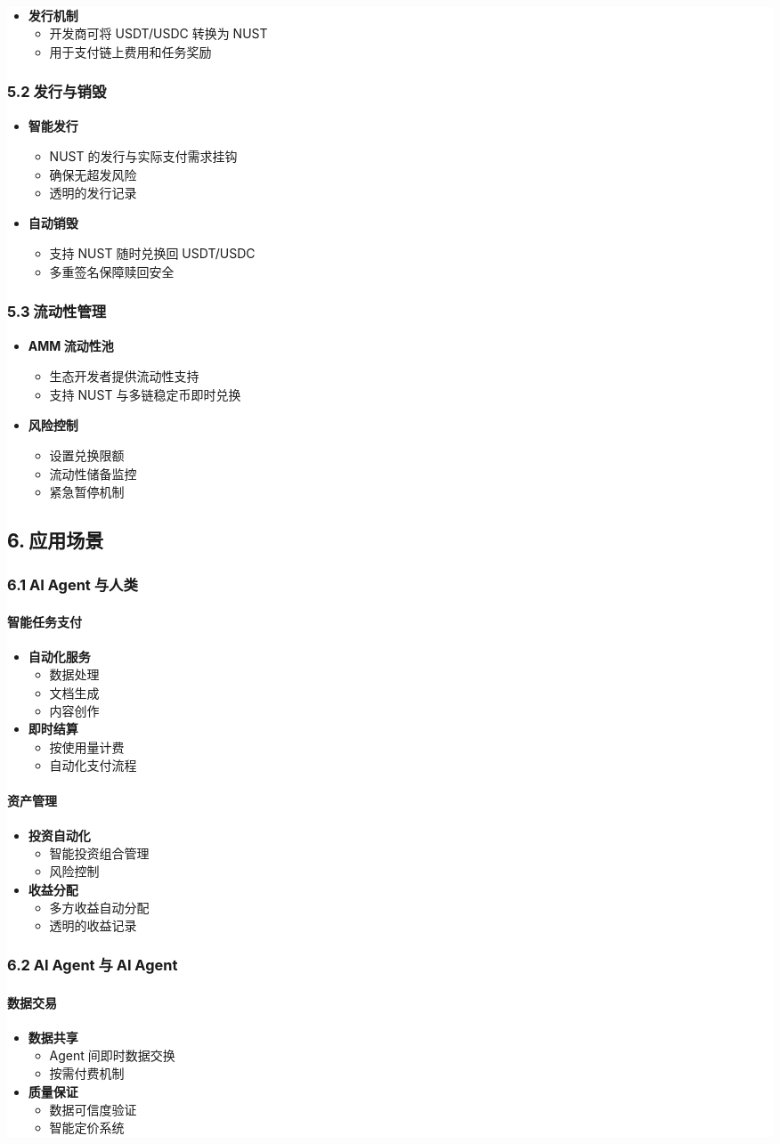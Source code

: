 - **发行机制**
  - 开发商可将 USDT/USDC 转换为 NUST
  - 用于支付链上费用和任务奖励

### 5.2 发行与销毁

- **智能发行**
  - NUST 的发行与实际支付需求挂钩
  - 确保无超发风险
  - 透明的发行记录

- **自动销毁**
  - 支持 NUST 随时兑换回 USDT/USDC
  - 多重签名保障赎回安全

### 5.3 流动性管理

- **AMM 流动性池**
  - 生态开发者提供流动性支持
  - 支持 NUST 与多链稳定币即时兑换

- **风险控制**
  - 设置兑换限额
  - 流动性储备监控
  - 紧急暂停机制

## 6. 应用场景

### 6.1 AI Agent 与人类

#### 智能任务支付
- **自动化服务**
  - 数据处理
  - 文档生成
  - 内容创作
- **即时结算**
  - 按使用量计费
  - 自动化支付流程

#### 资产管理
- **投资自动化**
  - 智能投资组合管理
  - 风险控制
- **收益分配**
  - 多方收益自动分配
  - 透明的收益记录

### 6.2 AI Agent 与 AI Agent

#### 数据交易
- **数据共享**
  - Agent 间即时数据交换
  - 按需付费机制
- **质量保证**
  - 数据可信度验证
  - 智能定价系统
